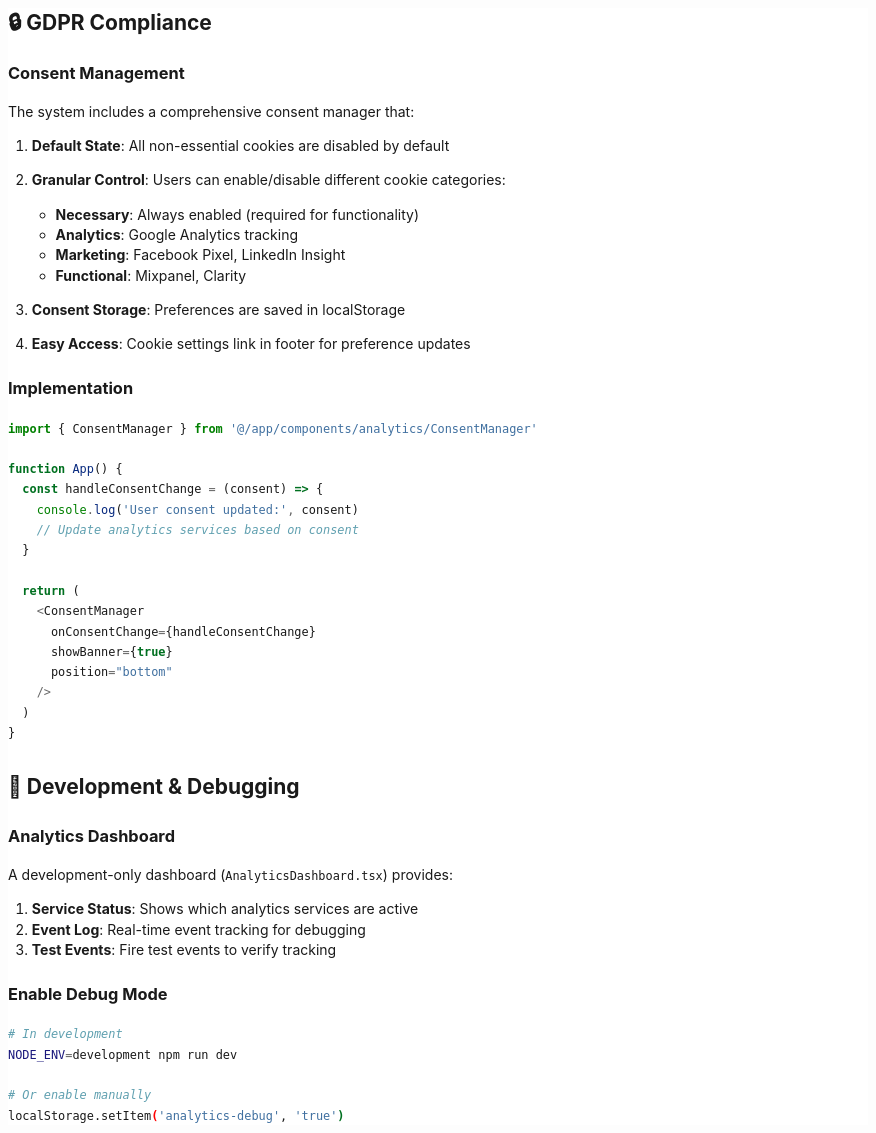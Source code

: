 ## 🔒 GDPR Compliance

### Consent Management

The system includes a comprehensive consent manager that:

1. **Default State**: All non-essential cookies are disabled by default
2. **Granular Control**: Users can enable/disable different cookie categories:
   - **Necessary**: Always enabled (required for functionality)
   - **Analytics**: Google Analytics tracking
   - **Marketing**: Facebook Pixel, LinkedIn Insight
   - **Functional**: Mixpanel, Clarity

3. **Consent Storage**: Preferences are saved in localStorage
4. **Easy Access**: Cookie settings link in footer for preference updates

### Implementation

```typescript
import { ConsentManager } from '@/app/components/analytics/ConsentManager'

function App() {
  const handleConsentChange = (consent) => {
    console.log('User consent updated:', consent)
    // Update analytics services based on consent
  }

  return (
    <ConsentManager
      onConsentChange={handleConsentChange}
      showBanner={true}
      position="bottom"
    />
  )
}
```

## 🐛 Development & Debugging

### Analytics Dashboard

A development-only dashboard (`AnalyticsDashboard.tsx`) provides:

1. **Service Status**: Shows which analytics services are active
2. **Event Log**: Real-time event tracking for debugging
3. **Test Events**: Fire test events to verify tracking

### Enable Debug Mode

```bash
# In development
NODE_ENV=development npm run dev

# Or enable manually
localStorage.setItem('analytics-debug', 'true')
```
